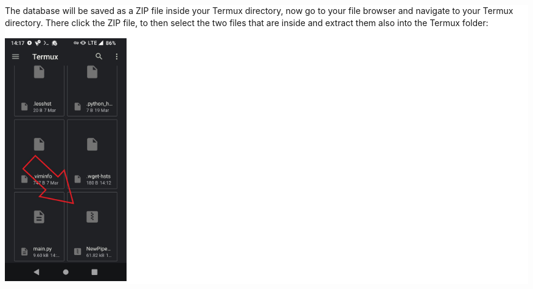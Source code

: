 The database will be saved as a ZIP file inside your Termux directory, now go to your file browser and navigate to your Termux directory. There click the ZIP file, to then select the two files that are inside and extract them also into the Termux folder:

<img src="android_screenshots/zip_file_in_folder.jpg" alt="Database In Directory" width="200"/>